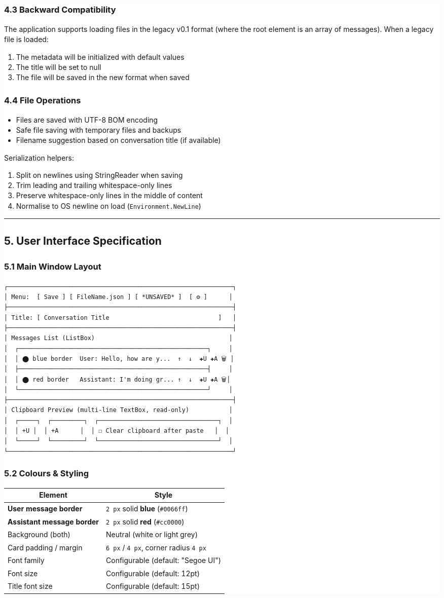 ### 4.3 Backward Compatibility

The application supports loading files in the legacy v0.1 format (where the root element is an array of messages). When a legacy file is loaded:

1. The metadata will be initialized with default values
2. The title will be set to null
3. The file will be saved in the new format when saved

### 4.4 File Operations

* Files are saved with UTF-8 BOM encoding
* Safe file saving with temporary files and backups
* Filename suggestion based on conversation title (if available)

Serialization helpers:

1. Split on newlines using StringReader when saving
2. Trim leading and trailing whitespace-only lines
3. Preserve whitespace-only lines in the middle of content
4. Normalise to OS newline on load (`Environment.NewLine`)

---

## 5. User Interface Specification

### 5.1 Main Window Layout

```
┌──────────────────────────────────────────────────────────────┐
│ Menu:  [ Save ] [ FileName.json ] [ *UNSAVED* ]  [ ⚙ ]      │
├──────────────────────────────────────────────────────────────┤
│ Title: [ Conversation Title                              ]   │
├──────────────────────────────────────────────────────────────┤
│ Messages List (ListBox)                                     │
│  ┌────────────────────────────────────────────────────┐     │
│  │ ⬤ blue border  User: Hello, how are y...  ↑  ↓  ✚U ✚A 🗑 │
│  ├────────────────────────────────────────────────────┤     │
│  │ ⬤ red border   Assistant: I'm doing gr... ↑  ↓  ✚U ✚A 🗑│
│  └────────────────────────────────────────────────────┘     │
├──────────────────────────────────────────────────────────────┤
│ Clipboard Preview (multi‑line TextBox, read‑only)           │
│  ┌─────┐  ┌─────────┐  ┌─────────────────────────────────┐  │
│  │ +U │  │ +A      │  │ ☐ Clear clipboard after paste   │  │
│  └─────┘  └─────────┘  └─────────────────────────────────┘  │
└──────────────────────────────────────────────────────────────┘
```

### 5.2 Colours & Styling

| Element | Style |
|---------|-------|
| **User message border** | `2 px` solid **blue** (`#0066ff`) |
| **Assistant message border** | `2 px` solid **red** (`#cc0000`) |
| Background (both) | Neutral (white or light grey) |
| Card padding / margin | `6 px` / `4 px`, corner radius `4 px` |
| Font family | Configurable (default: "Segoe UI") |
| Font size | Configurable (default: 12pt) |
| Title font size | Configurable (default: 15pt) |
